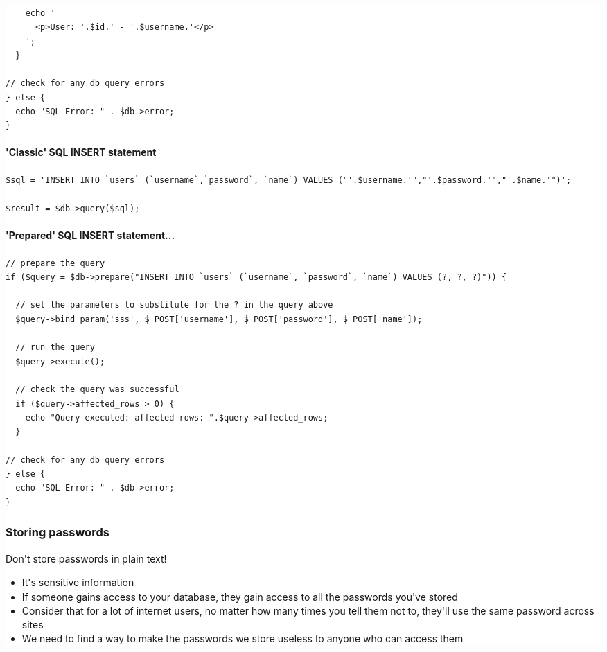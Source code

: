 ```
    echo '
      <p>User: '.$id.' - '.$username.'</p>
    ';
  }

// check for any db query errors
} else {
  echo "SQL Error: " . $db->error;
}
```


#### 'Classic' SQL INSERT statement

```
$sql = 'INSERT INTO `users` (`username`,`password`, `name`) VALUES ("'.$username.'","'.$password.'","'.$name.'")';

$result = $db->query($sql);
```


#### 'Prepared' SQL INSERT statement...

```
// prepare the query
if ($query = $db->prepare("INSERT INTO `users` (`username`, `password`, `name`) VALUES (?, ?, ?)")) {

  // set the parameters to substitute for the ? in the query above
  $query->bind_param('sss', $_POST['username'], $_POST['password'], $_POST['name']);

  // run the query
  $query->execute();

  // check the query was successful
  if ($query->affected_rows > 0) {
    echo "Query executed: affected rows: ".$query->affected_rows;
  }

// check for any db query errors
} else {
  echo "SQL Error: " . $db->error;
}
```


### Storing passwords

Don't store passwords in plain text!

 - It's sensitive information
 - If someone gains access to your database, they gain access to all the passwords you've stored
 - Consider that for a lot of internet users, no matter how many times you tell them not to, they'll use the same password across sites
 - We need to find a way to make the passwords we store useless to anyone who can access them
